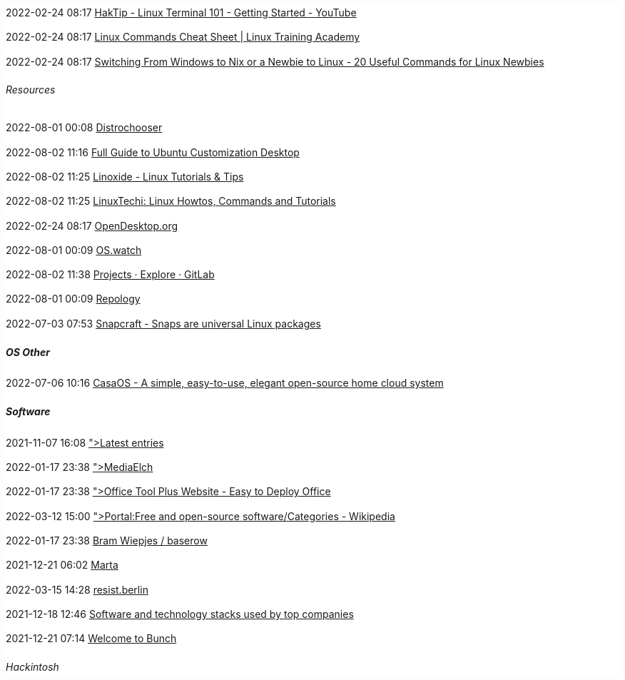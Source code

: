2022-02-24 08:17 [HakTip - Linux Terminal 101 - Getting Started - YouTube](https://m.youtube.com/watch?list=PLW5y1tjAOzI2ZYTlMdGzCV8AJuoqW5lKB&v=b5NmtmNwMgU)

2022-02-24 08:17 [Linux Commands Cheat Sheet | Linux Training Academy](https://www.linuxtrainingacademy.com/linux-commands-cheat-sheet/)

2022-02-24 08:17 [Switching From Windows to Nix or a Newbie to Linux - 20 Useful Commands for Linux Newbies](https://www.tecmint.com/useful-linux-commands-for-newbies/)



######  Resources

2022-08-01 00:08 [Distrochooser](https://distrochooser.de/?l=2)

2022-08-02 11:16 [Full Guide to Ubuntu Customization Desktop](https://linuxhint.com/desktop-customization-ubuntu/)

2022-08-02 11:25 [Linoxide - Linux Tutorials &amp; Tips](https://linoxide.com/)

2022-08-02 11:25 [LinuxTechi: Linux Howtos, Commands and Tutorials](https://www.linuxtechi.com/)

2022-02-24 08:17 [OpenDesktop.org](https://www.opendesktop.org/)

2022-08-01 00:09 [OS.watch](https://os.watch/)

2022-08-02 11:38 [Projects · Explore · GitLab](https://www.opencode.net/explore/projects)

2022-08-01 00:09 [Repology](https://repology.org/)

2022-07-03 07:53 [Snapcraft - Snaps are universal Linux packages](https://snapcraft.io/)



#####  OS Other

2022-07-06 10:16 [CasaOS - A simple, easy-to-use, elegant open-source home cloud system](https://www.casaos.io/)



#####  Software

2021-11-07 16:08 [&quot;&gt;Latest entries](https://www.portablefreeware.com/)

2022-01-17 23:38 [&quot;&gt;MediaElch](https://www.kvibes.de/mediaelch/)

2022-01-17 23:38 [&quot;&gt;Office Tool Plus Website - Easy to Deploy Office](https://otp.landian.vip/en-us/)

2022-03-12 15:00 [&quot;&gt;Portal:Free and open-source software/Categories - Wikipedia](https://en.wikipedia.org/wiki/Portal:Free_and_open-source_software/Categories)

2022-01-17 23:38 [Bram Wiepjes / baserow](https://gitlab.com/bramw/baserow)

2021-12-21 06:02 [Marta](https://marta.sh/?ref=producthunt)

2022-03-15 14:28 [resist.berlin](https://resist.berlin/)

2021-12-18 12:46 [Software and technology stacks used by top companies](https://www.stackshare.io/)

2021-12-21 07:14 [Welcome to Bunch](https://bunchapp.co/?ref=producthunt)

######  Hackintosh
